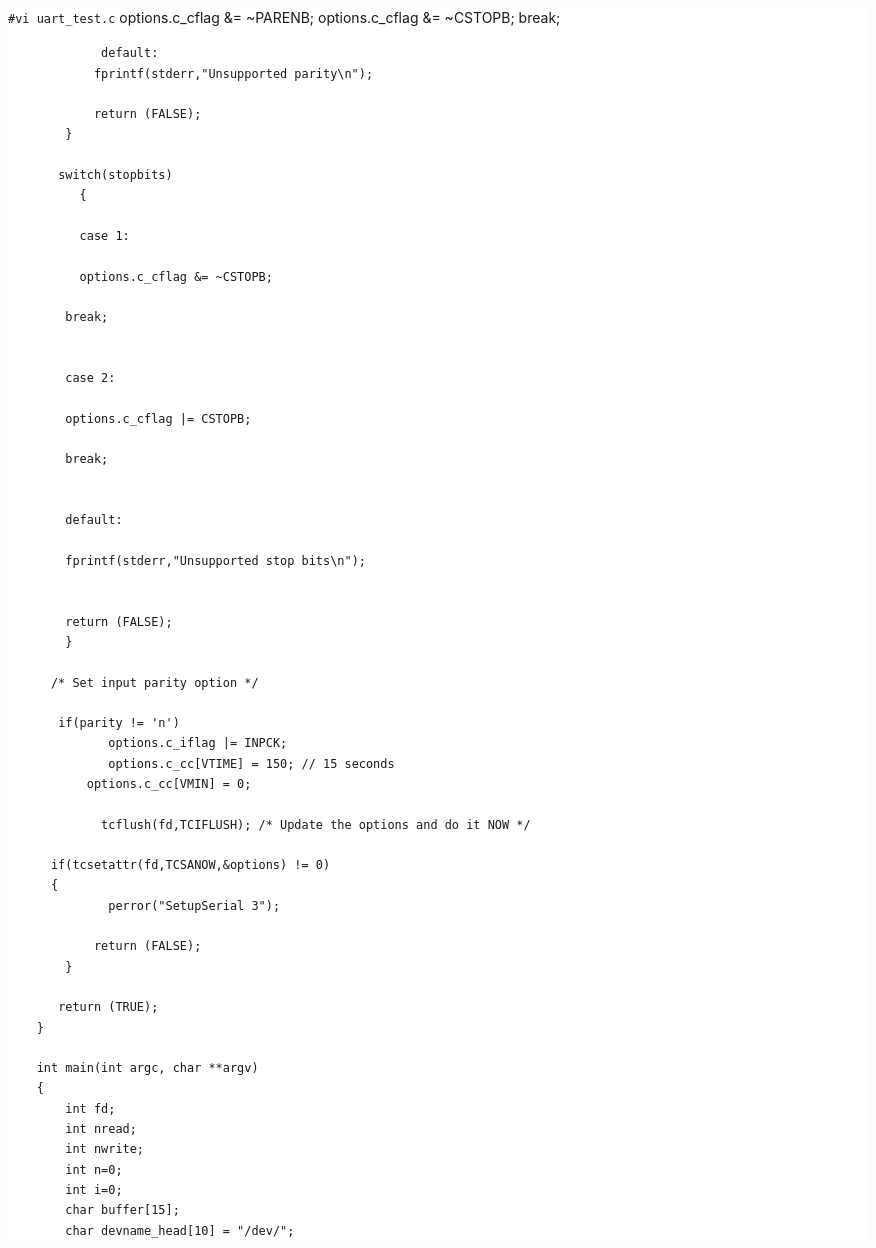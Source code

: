 ````#vi uart_test.c````
                options.c_cflag &= ~PARENB;
                options.c_cflag &= ~CSTOPB;
                break;

                 default:
                fprintf(stderr,"Unsupported parity\n");

                return (FALSE);
            }

           switch(stopbits)
              {

              case 1:

              options.c_cflag &= ~CSTOPB;

            break;


            case 2:

            options.c_cflag |= CSTOPB;

            break;


            default:

            fprintf(stderr,"Unsupported stop bits\n");


            return (FALSE);
            }

          /* Set input parity option */

           if(parity != 'n')
                  options.c_iflag |= INPCK;
                  options.c_cc[VTIME] = 150; // 15 seconds
               options.c_cc[VMIN] = 0;

                 tcflush(fd,TCIFLUSH); /* Update the options and do it NOW */

          if(tcsetattr(fd,TCSANOW,&options) != 0)
          {
                  perror("SetupSerial 3");

                return (FALSE);
            }

           return (TRUE);
        }

        int main(int argc, char **argv)
        {
            int fd;
            int nread;
            int nwrite;
            int n=0;
            int i=0;
            char buffer[15];
            char devname_head[10] = "/dev/";
````